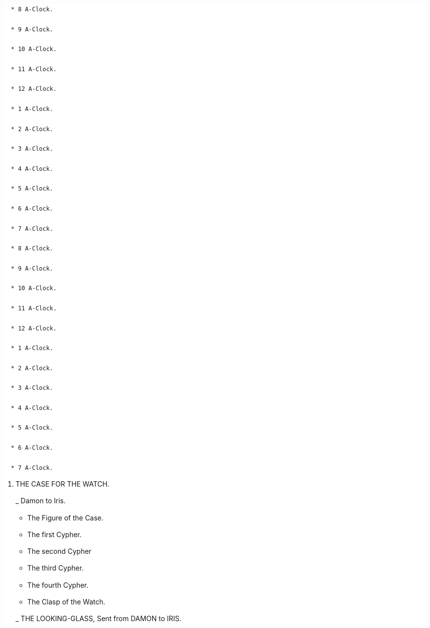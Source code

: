       * 8 A-Clock.

      * 9 A-Clock.

      * 10 A-Clock.

      * 11 A-Clock.

      * 12 A-Clock.

      * 1 A-Clock.

      * 2 A-Clock.

      * 3 A-Clock.

      * 4 A-Clock.

      * 5 A-Clock.

      * 6 A-Clock.

      * 7 A-Clock.

      * 8 A-Clock.

      * 9 A-Clock.

      * 10 A-Clock.

      * 11 A-Clock.

      * 12 A-Clock.

      * 1 A-Clock.

      * 2 A-Clock.

      * 3 A-Clock.

      * 4 A-Clock.

      * 5 A-Clock.

      * 6 A-Clock.

      * 7 A-Clock.

1. THE CASE FOR THE WATCH.

    _ Damon to Iris.

      * The Figure of the Case.

      * The first Cypher.

      * The second Cypher

      * The third Cypher.

      * The fourth Cypher.

      * The Clasp of the Watch.

    _ THE LOOKING-GLASS, Sent from DAMON to IRIS.
